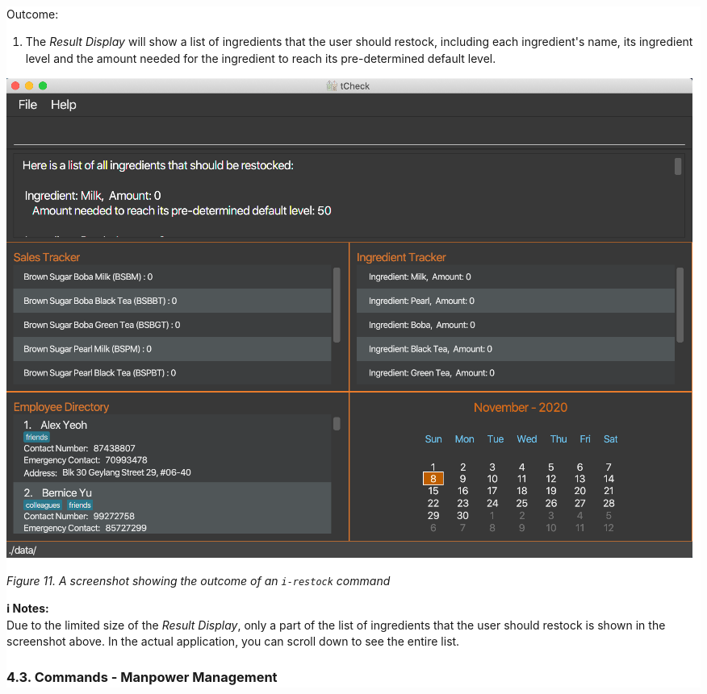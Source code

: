 Outcome:

1. The _Result Display_ will show a list of ingredients that the user should restock, including each ingredient's name, 
its ingredient level and the amount needed for the ingredient to reach its pre-determined default level.

![IngredientRestockCommandScreenshot](images/IngredientRestockCommandScreenshot.png)

_Figure 11. A screenshot showing the outcome of an `i-restock` command_

<div markdown="block" class="alert alert-info">

**:information_source: Notes:**<br>
Due to the limited size of the _Result Display_, only a part of the list of ingredients that the user should restock
is shown in the screenshot above. In the actual application, you can scroll down to see the entire list.
</div>

<div style="page-break-after: always;"></div>

### 4.3. Commands - Manpower Management <a name="commands-manpower-management"></a>
